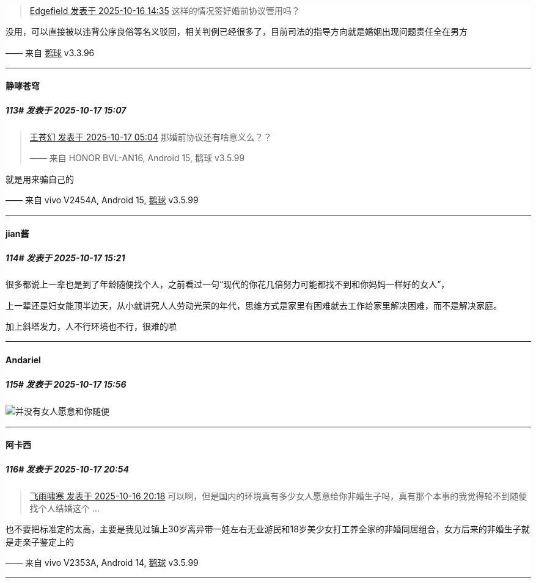 <blockquote><a href="httphttps://stage1st.com/2b/forum.php?mod=redirect&amp;goto=findpost&amp;pid=68579310&amp;ptid=2264601" target="_blank">Edgefield 发表于 2025-10-16 14:35</a>
这样的情况签好婚前协议管用吗？</blockquote>
没用，可以直接被以违背公序良俗等名义驳回，相关判例已经很多了，目前司法的指导方向就是婚姻出现问题责任全在男方

—— 来自 [鹅球](https://www.pgyer.com/GcUxKd4w) v3.3.96


*****

####  静哮苍穹  
##### 113#       发表于 2025-10-17 15:07

<blockquote><a href="httphttps://stage1st.com/2b/forum.php?mod=redirect&amp;goto=findpost&amp;pid=68582357&amp;ptid=2264601" target="_blank">王苍幻 发表于 2025-10-17 05:04</a>
那婚前协议还有啥意义么？？

—— 来自 HONOR BVL-AN16, Android 15, 鹅球 v3.5.99</blockquote>
就是用来骗自己的

—— 来自 vivo V2454A, Android 15, [鹅球](https://www.pgyer.com/GcUxKd4w) v3.5.99


*****

####  jian酱  
##### 114#       发表于 2025-10-17 15:21

很多都说上一辈也是到了年龄随便找个人，之前看过一句“现代的你花几倍努力可能都找不到和你妈妈一样好的女人”，

上一辈还是妇女能顶半边天，从小就讲究人人劳动光荣的年代，思维方式是家里有困难就去工作给家里解决困难，而不是解决家庭。

加上斜塔发力，人不行环境也不行，很难的啦


*****

####  Andariel  
##### 115#       发表于 2025-10-17 15:56

<img src="https://static.stage1st.com/image/smiley/face2017/047.png" referrerpolicy="no-referrer">并没有女人愿意和你随便


*****

####  阿卡西  
##### 116#       发表于 2025-10-17 20:54

<blockquote><a href="httphttps://stage1st.com/2b/forum.php?mod=redirect&amp;goto=findpost&amp;pid=68581188&amp;ptid=2264601" target="_blank">飞雨啸寒 发表于 2025-10-16 20:18</a>
可以啊，但是国内的环境真有多少女人愿意给你非婚生子吗，真有那个本事的我觉得轮不到随便找个人结婚这个 ...</blockquote>
也不要把标准定的太高，主要是我见过镇上30岁离异带一娃左右无业游民和18岁美少女打工养全家的非婚同居组合，女方后来的非婚生子就是走亲子鉴定上的

—— 来自 vivo V2353A, Android 14, [鹅球](https://www.pgyer.com/GcUxKd4w) v3.5.99


*****
